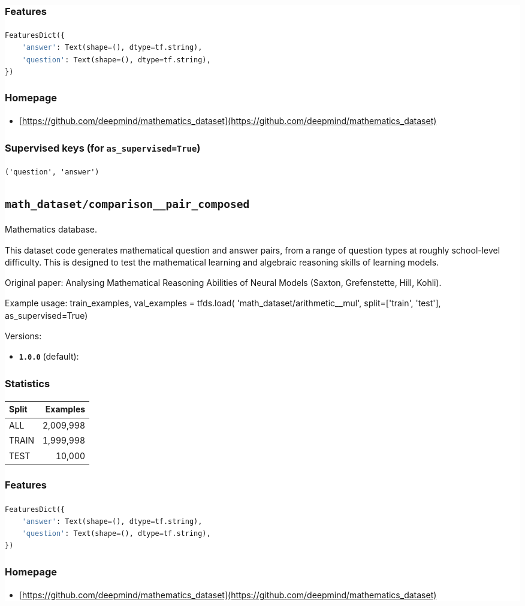 ### Features
```python
FeaturesDict({
    'answer': Text(shape=(), dtype=tf.string),
    'question': Text(shape=(), dtype=tf.string),
})
```

### Homepage

*   [https://github.com/deepmind/mathematics_dataset](https://github.com/deepmind/mathematics_dataset)

### Supervised keys (for `as_supervised=True`)

`('question', 'answer')`

## `math_dataset/comparison__pair_composed`
Mathematics database.

This dataset code generates mathematical question and answer pairs, from a range
of question types at roughly school-level difficulty. This is designed to test
the mathematical learning and algebraic reasoning skills of learning models.

Original paper: Analysing Mathematical Reasoning Abilities of Neural Models
(Saxton, Grefenstette, Hill, Kohli).

Example usage: train_examples, val_examples = tfds.load(
'math_dataset/arithmetic__mul', split=['train', 'test'], as_supervised=True)

Versions:

*   **`1.0.0`** (default):

### Statistics

Split | Examples
:---- | --------:
ALL   | 2,009,998
TRAIN | 1,999,998
TEST  | 10,000

### Features
```python
FeaturesDict({
    'answer': Text(shape=(), dtype=tf.string),
    'question': Text(shape=(), dtype=tf.string),
})
```

### Homepage

*   [https://github.com/deepmind/mathematics_dataset](https://github.com/deepmind/mathematics_dataset)
